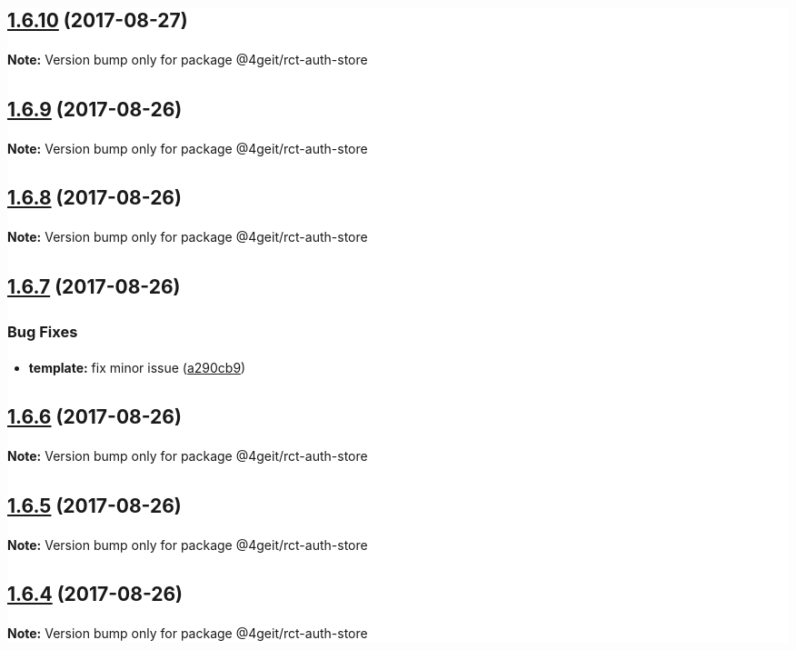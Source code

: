 <a name="1.6.10"></a>
## [1.6.10](https://gitlab.com/4geit/react-packages/compare/v1.6.9...v1.6.10) (2017-08-27)




**Note:** Version bump only for package @4geit/rct-auth-store

<a name="1.6.9"></a>
## [1.6.9](https://gitlab.com/4geit/react-packages/compare/v1.6.8...v1.6.9) (2017-08-26)




**Note:** Version bump only for package @4geit/rct-auth-store

<a name="1.6.8"></a>
## [1.6.8](https://gitlab.com/4geit/react-packages/compare/v1.6.7...v1.6.8) (2017-08-26)




**Note:** Version bump only for package @4geit/rct-auth-store

<a name="1.6.7"></a>
## [1.6.7](https://gitlab.com/4geit/react-packages/compare/v1.6.6...v1.6.7) (2017-08-26)


### Bug Fixes

* **template:** fix minor issue ([a290cb9](https://gitlab.com/4geit/react-packages/commit/a290cb9))




<a name="1.6.6"></a>
## [1.6.6](https://gitlab.com/4geit/react-packages/compare/v1.6.5...v1.6.6) (2017-08-26)




**Note:** Version bump only for package @4geit/rct-auth-store

<a name="1.6.5"></a>
## [1.6.5](https://gitlab.com/4geit/react-packages/compare/v1.6.4...v1.6.5) (2017-08-26)




**Note:** Version bump only for package @4geit/rct-auth-store

<a name="1.6.4"></a>
## [1.6.4](https://gitlab.com/4geit/react-packages/compare/1.6.3...1.6.4) (2017-08-26)




**Note:** Version bump only for package @4geit/rct-auth-store
